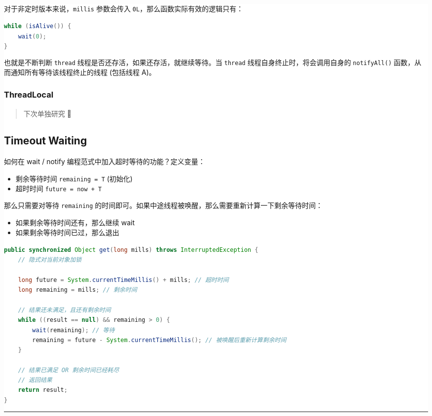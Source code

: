 对于非定时版本来说，`millis` 参数会传入 `0L`，那么函数实际有效的逻辑只有：

```java
while (isAlive()) {
    wait(0);
}
```

也就是不断判断 `thread` 线程是否还存活，如果还存活，就继续等待。当 `thread` 线程自身终止时，将会调用自身的 `notifyAll()` 函数，从而通知所有等待该线程终止的线程 (包括线程 A)。

### ThreadLocal

> 下次单独研究 👶

## Timeout Waiting

如何在 wait / notify 编程范式中加入超时等待的功能？定义变量：

- 剩余等待时间 `remaining = T` (初始化)
- 超时时间 `future = now + T`

那么只需要对等待 `remaining` 的时间即可。如果中途线程被唤醒，那么需要重新计算一下剩余等待时间：

- 如果剩余等待时间还有，那么继续 wait
- 如果剩余等待时间已过，那么退出

```java
public synchronized Object get(long mills) throws InterruptedException {
    // 隐式对当前对象加锁

    long future = System.currentTimeMillis() + mills; // 超时时间
    long remaining = mills; // 剩余时间

    // 结果还未满足，且还有剩余时间
    while ((result == null) && remaining > 0) {
        wait(remaining); // 等待
        remaining = future - System.currentTimeMillis(); // 被唤醒后重新计算剩余时间
    }

    // 结果已满足 OR 剩余时间已经耗尽
    // 返回结果
    return result;
}
```

---
